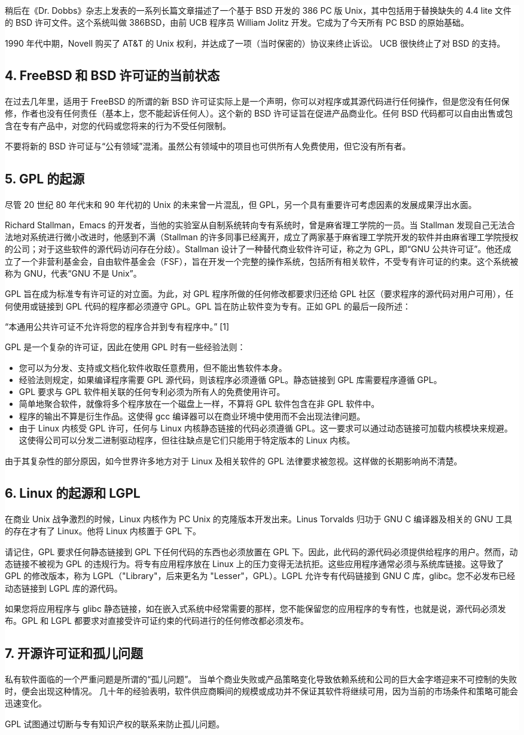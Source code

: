 稍后在《Dr. Dobbs》杂志上发表的一系列长篇文章描述了一个基于 BSD 开发的 386 PC 版 Unix，其中包括用于替换缺失的 4.4 lite 文件的 BSD 许可文件。这个系统叫做 386BSD，由前 UCB 程序员 William Jolitz 开发。它成为了今天所有 PC BSD 的原始基础。

1990 年代中期，Novell 购买了 AT&T 的 Unix 权利，并达成了一项（当时保密的）协议来终止诉讼。 UCB 很快终止了对 BSD 的支持。

## 4. FreeBSD 和 BSD 许可证的当前状态

在过去几年里，适用于 FreeBSD 的所谓的新 BSD 许可证实际上是一个声明，你可以对程序或其源代码进行任何操作，但是您没有任何保修，作者也没有任何责任（基本上，您不能起诉任何人）。这个新的 BSD 许可证旨在促进产品商业化。任何 BSD 代码都可以自由出售或包含在专有产品中，对您的代码或您将来的行为不受任何限制。

不要将新的 BSD 许可证与“公有领域”混淆。虽然公有领域中的项目也可供所有人免费使用，但它没有所有者。

## 5. GPL 的起源

尽管 20 世纪 80 年代末和 90 年代初的 Unix 的未来曾一片混乱，但 GPL，另一个具有重要许可考虑因素的发展成果浮出水面。

Richard Stallman，Emacs 的开发者，当他的实验室从自制系统转向专有系统时，曾是麻省理工学院的一员。当 Stallman 发现自己无法合法地对系统进行微小改进时，他感到不满（Stallman 的许多同事已经离开，成立了两家基于麻省理工学院开发的软件并由麻省理工学院授权的公司；对于这些软件的源代码访问存在分歧）。Stallman 设计了一种替代商业软件许可证，称之为 GPL，即“GNU 公共许可证”。他还成立了一个非营利基金会，自由软件基金会（FSF），旨在开发一个完整的操作系统，包括所有相关软件，不受专有许可证的约束。这个系统被称为 GNU，代表“GNU 不是 Unix”。

GPL 旨在成为标准专有许可证的对立面。为此，对 GPL 程序所做的任何修改都要求归还给 GPL 社区（要求程序的源代码对用户可用），任何使用或链接到 GPL 代码的程序都必须遵守 GPL。GPL 旨在防止软件变为专有。正如 GPL 的最后一段所述：

“本通用公共许可证不允许将您的程序合并到专有程序中。” [1]

GPL 是一个复杂的许可证，因此在使用 GPL 时有一些经验法则：

* 您可以为分发、支持或文档化软件收取任意费用，但不能出售软件本身。
* 经验法则规定，如果编译程序需要 GPL 源代码，则该程序必须遵循 GPL。静态链接到 GPL 库需要程序遵循 GPL。
* GPL 要求与 GPL 软件相关联的任何专利必须为所有人的免费使用许可。
* 简单地聚合软件，就像将多个程序放在一个磁盘上一样，不算将 GPL 软件包含在非 GPL 软件中。
* 程序的输出不算是衍生作品。这使得 gcc 编译器可以在商业环境中使用而不会出现法律问题。
* 由于 Linux 内核受 GPL 许可，任何与 Linux 内核静态链接的代码必须遵循 GPL。这一要求可以通过动态链接可加载内核模块来规避。这使得公司可以分发二进制驱动程序，但往往缺点是它们只能用于特定版本的 Linux 内核。

由于其复杂性的部分原因，如今世界许多地方对于 Linux 及相关软件的 GPL 法律要求被忽视。这样做的长期影响尚不清楚。

## 6. Linux 的起源和 LGPL

在商业 Unix 战争激烈的时候，Linux 内核作为 PC Unix 的克隆版本开发出来。Linus Torvalds 归功于 GNU C 编译器及相关的 GNU 工具的存在才有了 Linux。他将 Linux 内核置于 GPL 下。

请记住，GPL 要求任何静态链接到 GPL 下任何代码的东西也必须放置在 GPL 下。因此，此代码的源代码必须提供给程序的用户。然而，动态链接不被视为 GPL 的违规行为。将专有应用程序放在 Linux 上的压力变得无法抗拒。这些应用程序通常必须与系统库链接。这导致了 GPL 的修改版本，称为 LGPL（"Library"，后来更名为 "Lesser"，GPL）。LGPL 允许专有代码链接到 GNU C 库，glibc。您不必发布已经动态链接到 LGPL 库的源代码。

如果您将应用程序与 glibc 静态链接，如在嵌入式系统中经常需要的那样，您不能保留您的应用程序的专有性，也就是说，源代码必须发布。GPL 和 LGPL 都要求对直接受许可证约束的代码进行的任何修改都必须发布。

## 7. 开源许可证和孤儿问题

私有软件面临的一个严重问题是所谓的“孤儿问题”。 当单个商业失败或产品策略变化导致依赖系统和公司的巨大金字塔迎来不可控制的失败时，便会出现这种情况。 几十年的经验表明，软件供应商瞬间的规模或成功并不保证其软件将继续可用，因为当前的市场条件和策略可能会迅速变化。

GPL 试图通过切断与专有知识产权的联系来防止孤儿问题。
